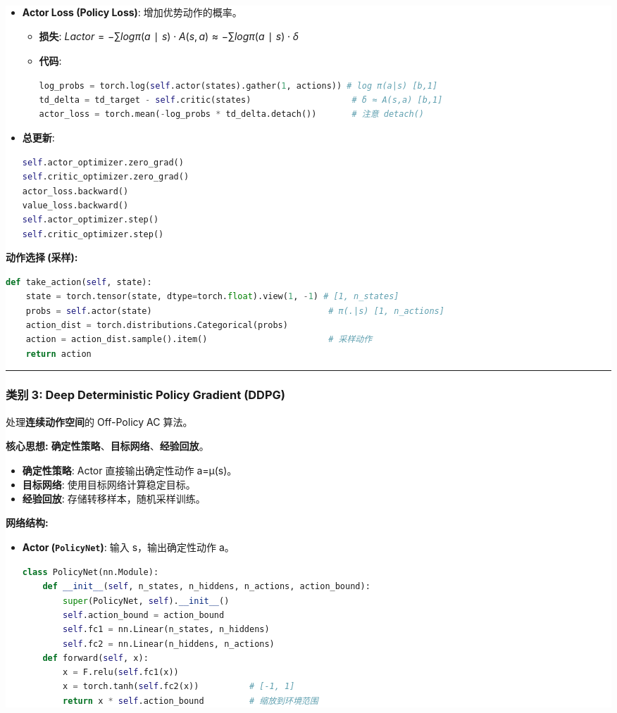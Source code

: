 - **Actor Loss (Policy Loss)**: 增加优势动作的概率。

  - **损失**: $Lactor=−∑logπ(a∣s)⋅A(s,a)≈−∑logπ(a∣s)⋅δ$

  - **代码**:

    ```python
    log_probs = torch.log(self.actor(states).gather(1, actions)) # log π(a|s) [b,1]
    td_delta = td_target - self.critic(states)                    # δ ≈ A(s,a) [b,1]
    actor_loss = torch.mean(-log_probs * td_delta.detach())       # 注意 detach()
    ```

- **总更新**:

  ```python
  self.actor_optimizer.zero_grad()
  self.critic_optimizer.zero_grad()
  actor_loss.backward()
  value_loss.backward()
  self.actor_optimizer.step()
  self.critic_optimizer.step()
  ```

**动作选择 (采样):**

```python
def take_action(self, state):
    state = torch.tensor(state, dtype=torch.float).view(1, -1) # [1, n_states]
    probs = self.actor(state)                                   # π(.|s) [1, n_actions]
    action_dist = torch.distributions.Categorical(probs)
    action = action_dist.sample().item()                        # 采样动作
    return action
```

------

### 类别 3: Deep Deterministic Policy Gradient (DDPG)

处理**连续动作空间**的 Off-Policy AC 算法。

**核心思想:** **确定性策略**、**目标网络**、**经验回放**。

- **确定性策略**: Actor 直接输出确定性动作 a=μ(s)。
- **目标网络**: 使用目标网络计算稳定目标。
- **经验回放**: 存储转移样本，随机采样训练。

**网络结构:**

- **Actor (`PolicyNet`)**: 输入 s，输出确定性动作 a。

  ```python
  class PolicyNet(nn.Module):
      def __init__(self, n_states, n_hiddens, n_actions, action_bound):
          super(PolicyNet, self).__init__()
          self.action_bound = action_bound
          self.fc1 = nn.Linear(n_states, n_hiddens)
          self.fc2 = nn.Linear(n_hiddens, n_actions)
      def forward(self, x):
          x = F.relu(self.fc1(x))
          x = torch.tanh(self.fc2(x))          # [-1, 1]
          return x * self.action_bound         # 缩放到环境范围
  ```
